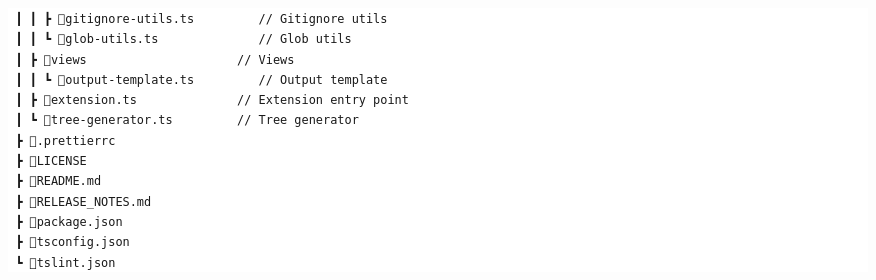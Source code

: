 ```
 ┃ ┃ ┣ 📄gitignore-utils.ts         // Gitignore utils
 ┃ ┃ ┗ 📄glob-utils.ts              // Glob utils
 ┃ ┣ 📂views                     // Views
 ┃ ┃ ┗ 📄output-template.ts         // Output template
 ┃ ┣ 📄extension.ts              // Extension entry point
 ┃ ┗ 📄tree-generator.ts         // Tree generator
 ┣ 📄.prettierrc
 ┣ 📄LICENSE
 ┣ 📄README.md
 ┣ 📄RELEASE_NOTES.md
 ┣ 📄package.json
 ┣ 📄tsconfig.json
 ┗ 📄tslint.json
```
